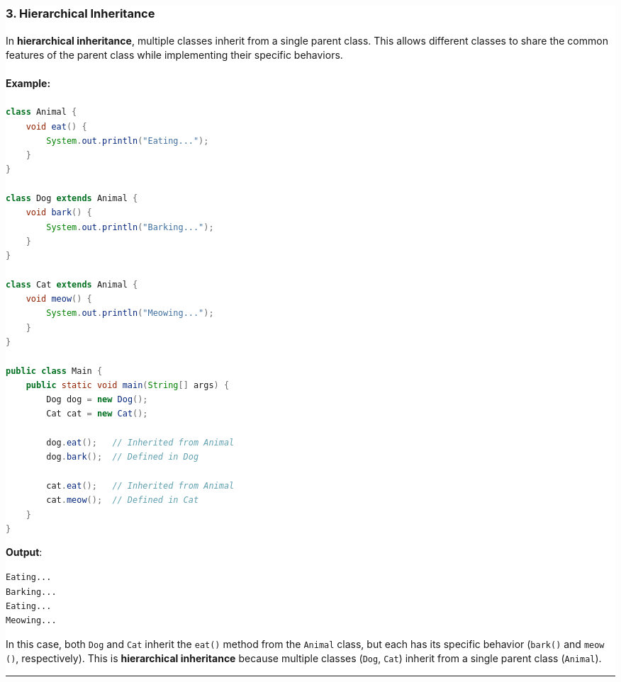### 3. **Hierarchical Inheritance**

In **hierarchical inheritance**, multiple classes inherit from a single parent class. This allows different classes to share the common features of the parent class while implementing their specific behaviors.

#### Example:

```java
class Animal {
    void eat() {
        System.out.println("Eating...");
    }
}

class Dog extends Animal {
    void bark() {
        System.out.println("Barking...");
    }
}

class Cat extends Animal {
    void meow() {
        System.out.println("Meowing...");
    }
}

public class Main {
    public static void main(String[] args) {
        Dog dog = new Dog();
        Cat cat = new Cat();

        dog.eat();   // Inherited from Animal
        dog.bark();  // Defined in Dog

        cat.eat();   // Inherited from Animal
        cat.meow();  // Defined in Cat
    }
}
```

**Output**:

```
Eating...
Barking...
Eating...
Meowing...
```

In this case, both `Dog` and `Cat` inherit the `eat()` method from the `Animal` class, but each has its specific behavior (`bark()` and `meow()`, respectively). This is **hierarchical inheritance** because multiple classes (`Dog`, `Cat`) inherit from a single parent class (`Animal`).

---